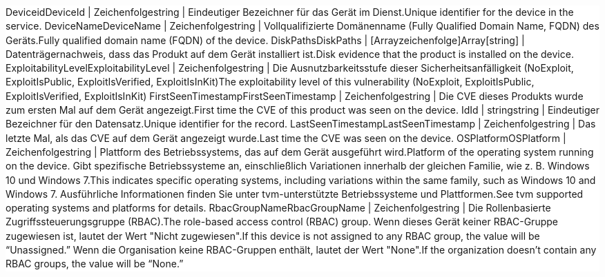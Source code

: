 <span data-ttu-id="dfe2f-351">Deviceid</span><span class="sxs-lookup"><span data-stu-id="dfe2f-351">DeviceId</span></span> | <span data-ttu-id="dfe2f-352">Zeichenfolge</span><span class="sxs-lookup"><span data-stu-id="dfe2f-352">string</span></span> | <span data-ttu-id="dfe2f-353">Eindeutiger Bezeichner für das Gerät im Dienst.</span><span class="sxs-lookup"><span data-stu-id="dfe2f-353">Unique identifier for the device in the service.</span></span>
<span data-ttu-id="dfe2f-354">DeviceName</span><span class="sxs-lookup"><span data-stu-id="dfe2f-354">DeviceName</span></span> | <span data-ttu-id="dfe2f-355">Zeichenfolge</span><span class="sxs-lookup"><span data-stu-id="dfe2f-355">string</span></span> | <span data-ttu-id="dfe2f-356">Vollqualifizierte Domänenname (Fully Qualified Domain Name, FQDN) des Geräts.</span><span class="sxs-lookup"><span data-stu-id="dfe2f-356">Fully qualified domain name (FQDN) of the device.</span></span>
<span data-ttu-id="dfe2f-357">DiskPaths</span><span class="sxs-lookup"><span data-stu-id="dfe2f-357">DiskPaths</span></span> | <span data-ttu-id="dfe2f-358">\[Arrayzeichenfolge\]</span><span class="sxs-lookup"><span data-stu-id="dfe2f-358">Array\[string\]</span></span> | <span data-ttu-id="dfe2f-359">Datenträgernachweis, dass das Produkt auf dem Gerät installiert ist.</span><span class="sxs-lookup"><span data-stu-id="dfe2f-359">Disk evidence that the product is installed on the device.</span></span>
<span data-ttu-id="dfe2f-360">ExploitabilityLevel</span><span class="sxs-lookup"><span data-stu-id="dfe2f-360">ExploitabilityLevel</span></span> | <span data-ttu-id="dfe2f-361">Zeichenfolge</span><span class="sxs-lookup"><span data-stu-id="dfe2f-361">string</span></span> | <span data-ttu-id="dfe2f-362">Die Ausnutzbarkeitsstufe dieser Sicherheitsanfälligkeit (NoExploit, ExploitIsPublic, ExploitIsVerified, ExploitIsInKit)</span><span class="sxs-lookup"><span data-stu-id="dfe2f-362">The exploitability level of this vulnerability (NoExploit, ExploitIsPublic, ExploitIsVerified, ExploitIsInKit)</span></span>
<span data-ttu-id="dfe2f-363">FirstSeenTimestamp</span><span class="sxs-lookup"><span data-stu-id="dfe2f-363">FirstSeenTimestamp</span></span> | <span data-ttu-id="dfe2f-364">Zeichenfolge</span><span class="sxs-lookup"><span data-stu-id="dfe2f-364">string</span></span> | <span data-ttu-id="dfe2f-365">Die CVE dieses Produkts wurde zum ersten Mal auf dem Gerät angezeigt.</span><span class="sxs-lookup"><span data-stu-id="dfe2f-365">First time the CVE of this product was seen on the device.</span></span>
<span data-ttu-id="dfe2f-366">Id</span><span class="sxs-lookup"><span data-stu-id="dfe2f-366">Id</span></span> | <span data-ttu-id="dfe2f-367">string</span><span class="sxs-lookup"><span data-stu-id="dfe2f-367">string</span></span> | <span data-ttu-id="dfe2f-368">Eindeutiger Bezeichner für den Datensatz.</span><span class="sxs-lookup"><span data-stu-id="dfe2f-368">Unique identifier for the record.</span></span>
<span data-ttu-id="dfe2f-369">LastSeenTimestamp</span><span class="sxs-lookup"><span data-stu-id="dfe2f-369">LastSeenTimestamp</span></span> | <span data-ttu-id="dfe2f-370">Zeichenfolge</span><span class="sxs-lookup"><span data-stu-id="dfe2f-370">string</span></span> | <span data-ttu-id="dfe2f-371">Das letzte Mal, als das CVE auf dem Gerät angezeigt wurde.</span><span class="sxs-lookup"><span data-stu-id="dfe2f-371">Last time the CVE was seen on the device.</span></span>
<span data-ttu-id="dfe2f-372">OSPlatform</span><span class="sxs-lookup"><span data-stu-id="dfe2f-372">OSPlatform</span></span> | <span data-ttu-id="dfe2f-373">Zeichenfolge</span><span class="sxs-lookup"><span data-stu-id="dfe2f-373">string</span></span> | <span data-ttu-id="dfe2f-374">Plattform des Betriebssystems, das auf dem Gerät ausgeführt wird.</span><span class="sxs-lookup"><span data-stu-id="dfe2f-374">Platform of the operating system running on the device.</span></span> <span data-ttu-id="dfe2f-375">Gibt spezifische Betriebssysteme an, einschließlich Variationen innerhalb der gleichen Familie, wie z. B. Windows 10 und Windows 7.</span><span class="sxs-lookup"><span data-stu-id="dfe2f-375">This indicates specific operating systems, including variations within the same family, such as Windows 10 and Windows 7.</span></span> <span data-ttu-id="dfe2f-376">Ausführliche Informationen finden Sie unter tvm-unterstützte Betriebssysteme und Plattformen.</span><span class="sxs-lookup"><span data-stu-id="dfe2f-376">See tvm supported operating systems and platforms for details.</span></span>
<span data-ttu-id="dfe2f-377">RbacGroupName</span><span class="sxs-lookup"><span data-stu-id="dfe2f-377">RbacGroupName</span></span> | <span data-ttu-id="dfe2f-378">Zeichenfolge</span><span class="sxs-lookup"><span data-stu-id="dfe2f-378">string</span></span> | <span data-ttu-id="dfe2f-379">Die Rollenbasierte Zugriffssteuerungsgruppe (RBAC).</span><span class="sxs-lookup"><span data-stu-id="dfe2f-379">The role-based access control (RBAC) group.</span></span> <span data-ttu-id="dfe2f-380">Wenn dieses Gerät keiner RBAC-Gruppe zugewiesen ist, lautet der Wert "Nicht zugewiesen".</span><span class="sxs-lookup"><span data-stu-id="dfe2f-380">If this device is not assigned to any RBAC group, the value will be “Unassigned.”</span></span> <span data-ttu-id="dfe2f-381">Wenn die Organisation keine RBAC-Gruppen enthält, lautet der Wert "None".</span><span class="sxs-lookup"><span data-stu-id="dfe2f-381">If the organization doesn’t contain any RBAC groups, the value will be “None.”</span></span>